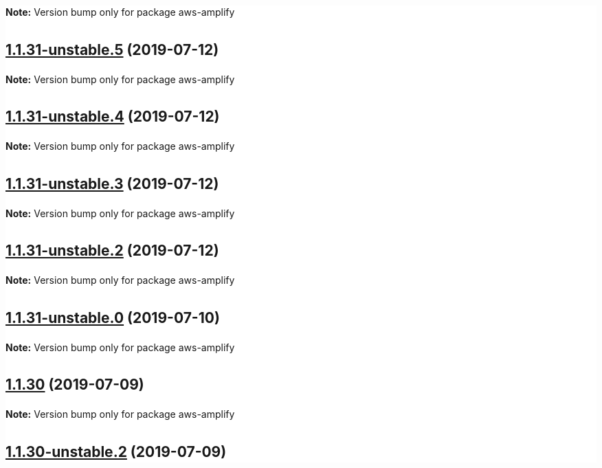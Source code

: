 **Note:** Version bump only for package aws-amplify

<a name="1.1.31-unstable.5"></a>

## [1.1.31-unstable.5](https://github.com/aws/aws-amplify/compare/aws-amplify@1.1.31-unstable.4...aws-amplify@1.1.31-unstable.5) (2019-07-12)

**Note:** Version bump only for package aws-amplify

<a name="1.1.31-unstable.4"></a>

## [1.1.31-unstable.4](https://github.com/aws/aws-amplify/compare/aws-amplify@1.1.31-unstable.3...aws-amplify@1.1.31-unstable.4) (2019-07-12)

**Note:** Version bump only for package aws-amplify

<a name="1.1.31-unstable.3"></a>

## [1.1.31-unstable.3](https://github.com/aws/aws-amplify/compare/aws-amplify@1.1.31-unstable.2...aws-amplify@1.1.31-unstable.3) (2019-07-12)

**Note:** Version bump only for package aws-amplify

<a name="1.1.31-unstable.2"></a>

## [1.1.31-unstable.2](https://github.com/aws/aws-amplify/compare/aws-amplify@1.1.31-unstable.0...aws-amplify@1.1.31-unstable.2) (2019-07-12)

**Note:** Version bump only for package aws-amplify

<a name="1.1.31-unstable.0"></a>

## [1.1.31-unstable.0](https://github.com/aws/aws-amplify/compare/aws-amplify@1.1.30...aws-amplify@1.1.31-unstable.0) (2019-07-10)

**Note:** Version bump only for package aws-amplify

<a name="1.1.30"></a>

## [1.1.30](https://github.com/aws/aws-amplify/compare/aws-amplify@1.1.30-unstable.2...aws-amplify@1.1.30) (2019-07-09)

**Note:** Version bump only for package aws-amplify

<a name="1.1.30-unstable.2"></a>

## [1.1.30-unstable.2](https://github.com/aws/aws-amplify/compare/aws-amplify@1.1.30-unstable.1...aws-amplify@1.1.30-unstable.2) (2019-07-09)
